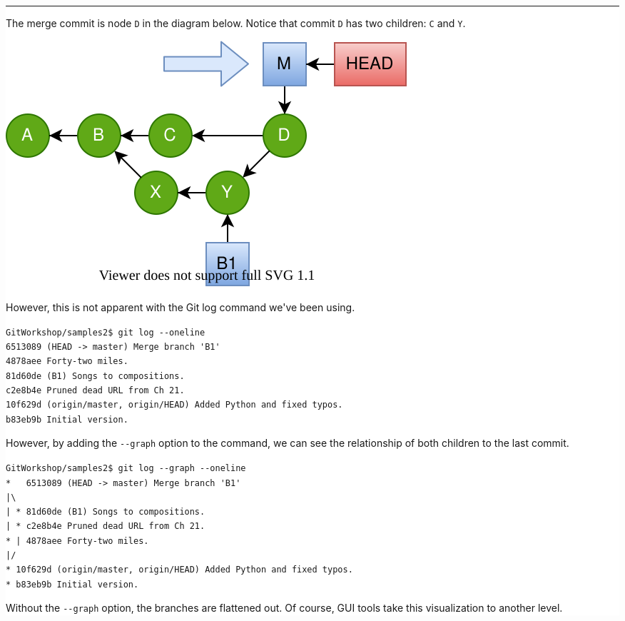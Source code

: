 
------------------

The merge commit is node `D` in the diagram below.
Notice that commit `D` has two children: `C` and `Y`.

![Merge Commit](images/noConflict08.svg)

However, this is not apparent with the Git log command we've been using.

```console
GitWorkshop/samples2$ git log --oneline
6513089 (HEAD -> master) Merge branch 'B1'
4878aee Forty-two miles.
81d60de (B1) Songs to compositions.
c2e8b4e Pruned dead URL from Ch 21.
10f629d (origin/master, origin/HEAD) Added Python and fixed typos.
b83eb9b Initial version.
```

However, by adding the `--graph` option to the command, we can see
the relationship of both children to the last commit.

```console
GitWorkshop/samples2$ git log --graph --oneline
*   6513089 (HEAD -> master) Merge branch 'B1'
|\
| * 81d60de (B1) Songs to compositions.
| * c2e8b4e Pruned dead URL from Ch 21.
* | 4878aee Forty-two miles.
|/
* 10f629d (origin/master, origin/HEAD) Added Python and fixed typos.
* b83eb9b Initial version.
```

Without the `--graph` option, the branches are flattened out.
Of course, GUI tools take this visualization to another level.
